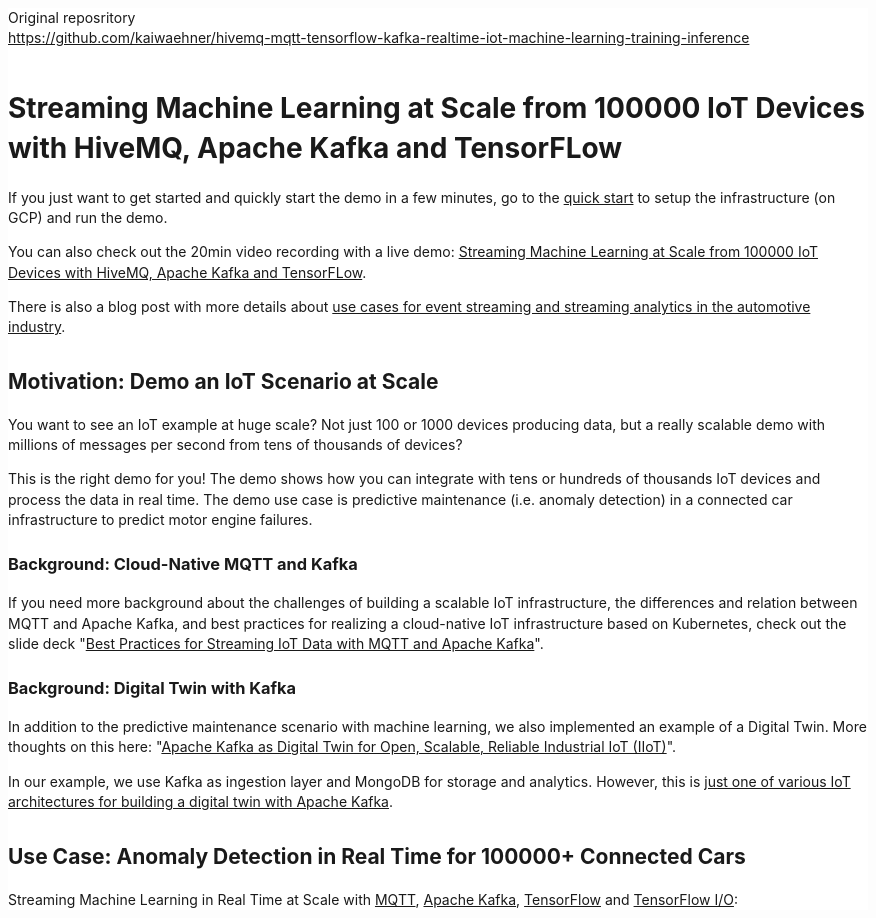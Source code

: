 Original reposritory    
https://github.com/kaiwaehner/hivemq-mqtt-tensorflow-kafka-realtime-iot-machine-learning-training-inference    

# Streaming Machine Learning at Scale from 100000 IoT Devices with HiveMQ, Apache Kafka and TensorFLow

If you just want to get started and quickly start the demo in a few minutes, go to the [quick start](infrastructure/README.md) to setup the infrastructure (on GCP) and run the demo.

You can also check out the 20min video recording with a live demo: [Streaming Machine Learning at Scale from 100000 IoT Devices with HiveMQ, Apache Kafka and TensorFLow](https://www.youtube.com/watch?v=7oVSLt0AZ3M).

There is also a blog post with more details about [use cases for event streaming and streaming analytics in the automotive industry](https://www.kai-waehner.de/blog/2019/11/22/apache-kafka-automotive-industry-industrial-iot-iiot/).

## Motivation: Demo an IoT Scenario at Scale

You want to see an IoT example at huge scale? Not just 100 or 1000 devices producing data, but a really scalable demo with millions of messages per second from tens of thousands of devices?

This is the right demo for you! The demo shows how you can integrate with tens or hundreds of thousands IoT devices and process the data in real time. The demo use case is predictive maintenance (i.e. anomaly detection) in a connected car infrastructure to predict motor engine failures.

### Background: Cloud-Native MQTT and Kafka

If you need more background about the challenges of building a scalable IoT infrastructure, the differences and relation between MQTT and Apache Kafka, and best practices for realizing a cloud-native IoT infrastructure based on Kubernetes, check out the slide deck "[Best Practices for Streaming IoT Data with MQTT and Apache Kafka](https://www.slideshare.net/KaiWaehner/best-practices-for-streaming-iot-data-with-mqtt-and-apache-kafka)".

### Background: Digital Twin with Kafka

In addition to the predictive maintenance scenario with machine learning, we also implemented an example of a Digital Twin. More thoughts on this here: "[Apache Kafka as Digital Twin for Open, Scalable, Reliable Industrial IoT (IIoT)](https://www.kai-waehner.de/blog/2019/11/28/apache-kafka-industrial-iot-iiot-build-an-open-scalable-reliable-digital-twin/)".

In our example, we use Kafka as ingestion layer and MongoDB for storage and analytics. However, this is [just one of various IoT architectures for building a digital twin with Apache Kafka](https://www.kai-waehner.de/blog/2020/03/25/architectures-digital-twin-digital-thread-apache-kafka-iot-platforms-machine-learning).

## Use Case: Anomaly Detection in Real Time for 100000+ Connected Cars

Streaming Machine Learning in Real Time at Scale with [MQTT](http://mqtt.org/), [Apache Kafka](https://kafka.apache.org/), [TensorFlow](https://www.tensorflow.org) and [TensorFlow I/O](https://www.tensorflow.org/io):
